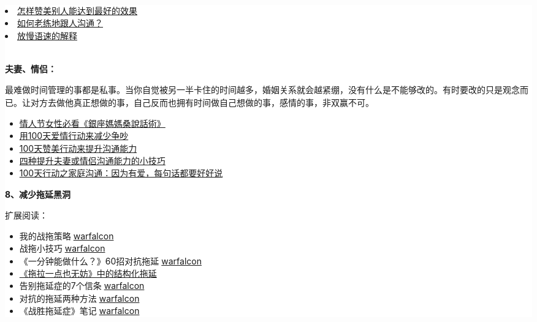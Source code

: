   <li data-pid="yVRDa0XG"><a href="https://link.zhihu.com/?target=http%3A//mp.weixin.qq.com/s%3F__biz%3DMjM5NjA3OTM0MA%3D%3D%26mid%3D200516647%26idx%3D1%26sn%3De50bf7b5e021f0049e435277473ee5f8%23rd" class=" wrap external" target="_blank" rel="nofollow noreferrer">怎样赞美别人能达到最好的效果</a><br></li>
  <li data-pid="HNoI2pn_"><a href="https://link.zhihu.com/?target=http%3A//mp.weixin.qq.com/mp/appmsg/show%3F__biz%3DMjM5NjA3OTM0MA%3D%3D%26appmsgid%3D100443475%26itemidx%3D1%26sign%3D282000b04837a1ca9417e43ffecb55b7%23wechat_redirect" class=" wrap external" target="_blank" rel="nofollow noreferrer">如何老练地跟人沟通？</a><br></li>
  <li data-pid="YjXuxebA"><a href="https://link.zhihu.com/?target=http%3A//mp.weixin.qq.com/mp/appmsg/show%3F__biz%3DMjM5NjA3OTM0MA%3D%3D%26appmsgid%3D100444863%26itemidx%3D1%26sign%3Dfa55611814731759f494fe3c31616979%23wechat_redirect" class=" wrap external" target="_blank" rel="nofollow noreferrer">放慢语速的解释</a></li>
  <br>
 </ul>
 <p data-pid="QtgVkkjj"><b>夫妻、情侣：</b></p>
 <p data-pid="fy2r4cGw">最难做时间管理的事都是私事。当你自觉被另一半卡住的时间越多，婚姻关系就会越紧绷，没有什么是不能够改的。有时要改的只是观念而已。让对方去做他真正想做的事，自己反而也拥有时间做自己想做的事，感情的事，非双赢不可。</p>
 <ul>
  <li data-pid="XectXSQ2"><a href="https://link.zhihu.com/?target=http%3A//mp.weixin.qq.com/s%3F__biz%3DMjM5NjA3OTM0MA%3D%3D%26mid%3D200062047%26idx%3D1%26sn%3D66076df6280224801da4b3d476a72d87%23rd" class=" wrap external" target="_blank" rel="nofollow noreferrer">情人节女性必看《銀座媽媽桑說話術》</a><br></li>
  <li data-pid="XkgN27VQ"><a href="https://link.zhihu.com/?target=http%3A//mp.weixin.qq.com/mp/appmsg/show%3F__biz%3DMjM5NjA3OTM0MA%253D%253D%26appmsgid%3D200495789%26itemidx%3D1%26sign%3D96a695f0139d4e6b5be63b2ee63da452%23rd" class=" wrap external" target="_blank" rel="nofollow noreferrer">用100天爱情行动来减少争吵</a></li>
  <li data-pid="Q0GUcw4x"><a href="https://link.zhihu.com/?target=http%3A//mp.weixin.qq.com/s%3F__biz%3DMjM5NjA3OTM0MA%3D%3D%26mid%3D200508194%26idx%3D1%26sn%3D721d409406ef33b556a3891170f11448%23rd" class=" wrap external" target="_blank" rel="nofollow noreferrer">100天赞美行动来提升沟通能力</a></li>
  <li data-pid="n8KLp4J-"><a href="https://link.zhihu.com/?target=http%3A//mp.weixin.qq.com/s%3F__biz%3DMjM5NjA3OTM0MA%3D%3D%26mid%3D200815500%26idx%3D1%26sn%3Dabe3d20fc838c89bc9f28a9ed34c2158%23rd" class=" wrap external" target="_blank" rel="nofollow noreferrer">四种提升夫妻或情侣沟通能力的小技巧</a><br></li>
  <li data-pid="a2Sh9cfw"><a href="https://link.zhihu.com/?target=http%3A//mp.weixin.qq.com/s%3F__biz%3DMjM5NjA3OTM0MA%3D%3D%26mid%3D204879202%26idx%3D1%26sn%3D1a0aa1c55a17a1acef264a4ad822b5bc%23rd" class=" wrap external" target="_blank" rel="nofollow noreferrer">100天行动之家庭沟通：因为有爱，每句话都要好好说</a></li>
 </ul>
 <p data-pid="vTZhBJ39"><b>8、减少拖延黑洞</b></p>
 <p data-pid="sVCWqsXh">扩展阅读：</p>
 <ul>
  <li data-pid="mDPxyaFU">我的战拖策略 <a href="https://link.zhihu.com/?target=http%3A//mp.weixin.qq.com/mp/appmsg/show%3F__biz%3DMjM5NjA3OTM0MA%253D%253D%26appmsgid%3D200321752%26itemidx%3D1%26sign%3De15045518f8cb1f89109961166752b6b" class=" wrap external" target="_blank" rel="nofollow noreferrer">warfalcon</a><br></li>
  <li data-pid="fAryRs80">战拖小技巧 <a href="https://link.zhihu.com/?target=http%3A//mp.weixin.qq.com/mp/appmsg/show%3F__biz%3DMjM5NjA3OTM0MA%253D%253D%26appmsgid%3D202225151%26itemidx%3D1%26sign%3D6fffbbd02142e150a56636f1f8d88a8d" class=" wrap external" target="_blank" rel="nofollow noreferrer">warfalcon</a><br></li>
  <li data-pid="GznutOLD">《一分钟能做什么？》60招对抗拖延 <a href="https://link.zhihu.com/?target=http%3A//mp.weixin.qq.com/mp/appmsg/show%3F__biz%3DMjM5NjA3OTM0MA%253D%253D%26appmsgid%3D202103054%26itemidx%3D1%26sign%3D9f9ca10919eededa948ae6395d01db77%23rd" class=" wrap external" target="_blank" rel="nofollow noreferrer">warfalcon</a></li>
  <li data-pid="OyGEU74j"><a href="https://link.zhihu.com/?target=http%3A//www.read.org.cn/html/2322-tuo-la-yi-dian-ye-wu-fang-zhong-de-jie-gou-hua-tuo-yan.html%3FFrom%3Dtest" class=" wrap external" target="_blank" rel="nofollow noreferrer">《拖拉一点也无妨》中的结构化拖延</a><br></li>
  <li data-pid="VSyjuqvM">告别拖延症的7个信条 <a href="https://link.zhihu.com/?target=http%3A//mp.weixin.qq.com/mp/appmsg/show%3F__biz%3DMjM5NjA3OTM0MA%253D%253D%26appmsgid%3D201182906%26itemidx%3D1%26sign%3D89d62d5852b848338ebb20cc62068595%23rd" class=" wrap external" target="_blank" rel="nofollow noreferrer">warfalcon</a></li>
  <li data-pid="Z_13EJfH">对抗的拖延两种方法 <a href="https://link.zhihu.com/?target=http%3A//mp.weixin.qq.com/mp/appmsg/show%3F__biz%3DMjM5NjA3OTM0MA%253D%253D%26appmsgid%3D205332382%26itemidx%3D2%26sign%3D4880ef380f52f401332ada12fdf28a71%23rd" class=" wrap external" target="_blank" rel="nofollow noreferrer">warfalcon</a></li>
  <li data-pid="8YosTHI9">《战胜拖延症》笔记 <a href="https://link.zhihu.com/?target=http%3A//mp.weixin.qq.com/mp/appmsg/show%3F__biz%3DMjM5NjA3OTM0MA%253D%253D%26appmsgid%3D200233145%26itemidx%3D1%26sign%3Df64af36f8c909993966140447c54003c" class=" wrap external" target="_blank" rel="nofollow noreferrer">warfalcon</a><br></li>